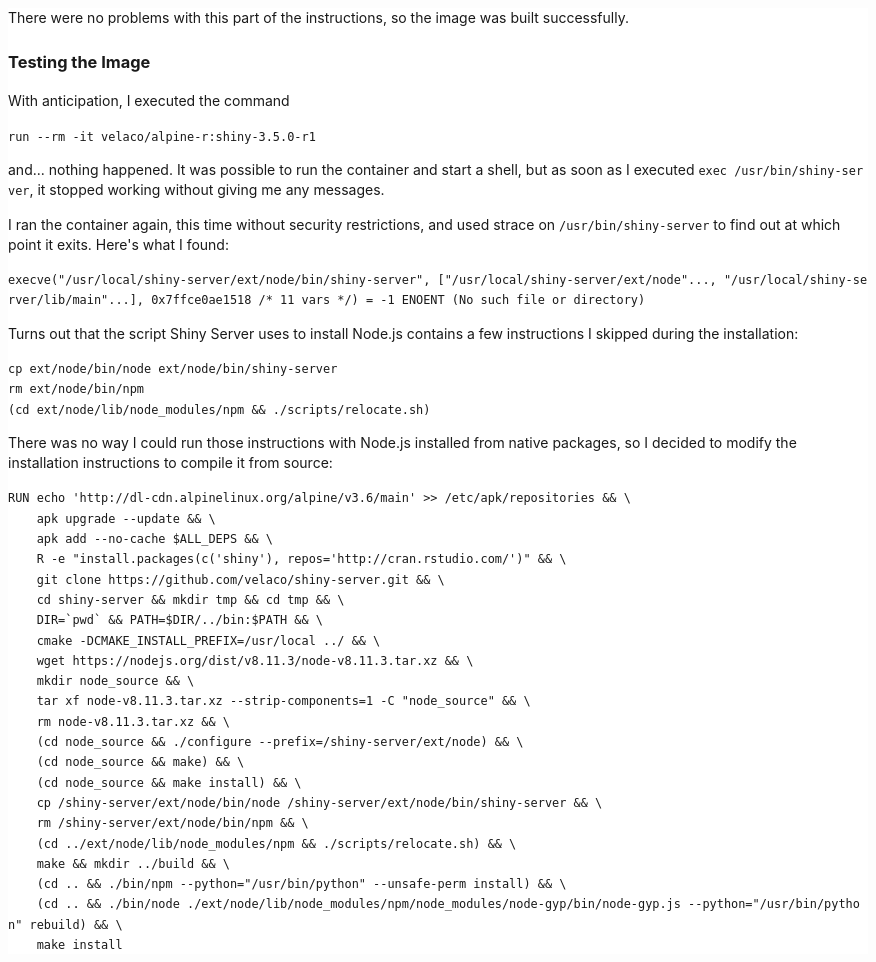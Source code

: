 There were no problems with this part of the instructions, so the image was built successfully.

### Testing the Image

With anticipation, I executed the command

`run --rm -it velaco/alpine-r:shiny-3.5.0-r1`

and... nothing happened. It was possible to run the container and start a shell, but as soon as I executed `exec /usr/bin/shiny-server`, it stopped working without giving me any messages.

I ran the container again, this time without security restrictions, and used strace on `/usr/bin/shiny-server` to find out at which point it exits. Here's what I found:

```shell
execve("/usr/local/shiny-server/ext/node/bin/shiny-server", ["/usr/local/shiny-server/ext/node"..., "/usr/local/shiny-server/lib/main"...], 0x7ffce0ae1518 /* 11 vars */) = -1 ENOENT (No such file or directory)
```

Turns out that the script Shiny Server uses to install Node.js contains a few instructions I skipped during the installation:

```shell
cp ext/node/bin/node ext/node/bin/shiny-server
rm ext/node/bin/npm
(cd ext/node/lib/node_modules/npm && ./scripts/relocate.sh)
```

There was no way I could run those instructions with Node.js installed from native packages, so I decided to modify the installation instructions to compile it from source:

```docker
RUN echo 'http://dl-cdn.alpinelinux.org/alpine/v3.6/main' >> /etc/apk/repositories && \
    apk upgrade --update && \
    apk add --no-cache $ALL_DEPS && \
    R -e "install.packages(c('shiny'), repos='http://cran.rstudio.com/')" && \
    git clone https://github.com/velaco/shiny-server.git && \
    cd shiny-server && mkdir tmp && cd tmp && \
    DIR=`pwd` && PATH=$DIR/../bin:$PATH && \
    cmake -DCMAKE_INSTALL_PREFIX=/usr/local ../ && \
    wget https://nodejs.org/dist/v8.11.3/node-v8.11.3.tar.xz && \
    mkdir node_source && \
    tar xf node-v8.11.3.tar.xz --strip-components=1 -C "node_source" && \
    rm node-v8.11.3.tar.xz && \
    (cd node_source && ./configure --prefix=/shiny-server/ext/node) && \
    (cd node_source && make) && \
    (cd node_source && make install) && \
    cp /shiny-server/ext/node/bin/node /shiny-server/ext/node/bin/shiny-server && \
    rm /shiny-server/ext/node/bin/npm && \
    (cd ../ext/node/lib/node_modules/npm && ./scripts/relocate.sh) && \
    make && mkdir ../build && \
    (cd .. && ./bin/npm --python="/usr/bin/python" --unsafe-perm install) && \
    (cd .. && ./bin/node ./ext/node/lib/node_modules/npm/node_modules/node-gyp/bin/node-gyp.js --python="/usr/bin/python" rebuild) && \
    make install
```
